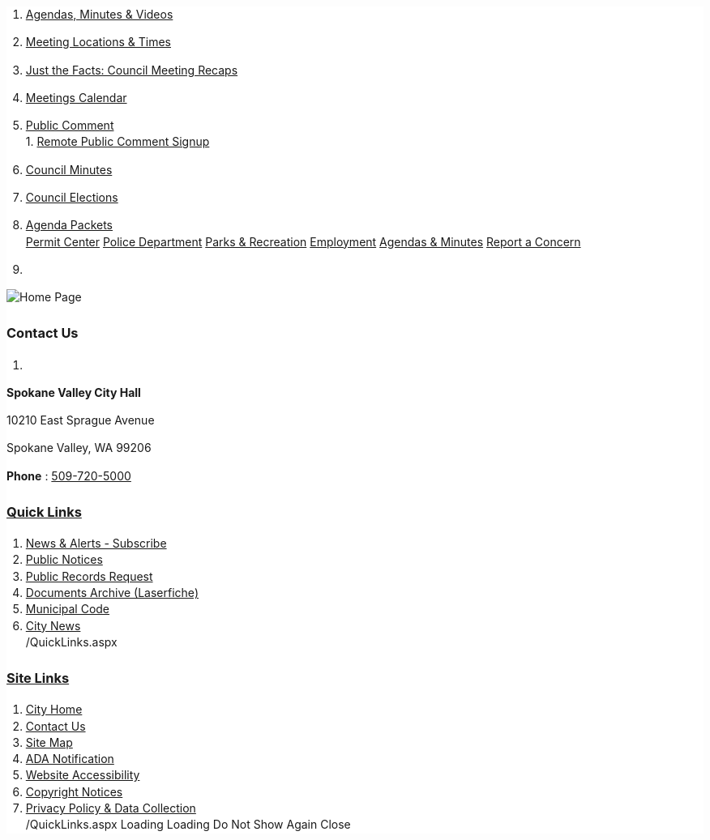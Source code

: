  1.   [Agendas, Minutes & Videos](https://www.spokanevalleywa.gov/129/Agendas-Minutes-Videos)  
 1.   [Meeting Locations & Times](https://www.spokanevalleywa.gov/425/Meeting-Locations-Times)  
 1.   [Just the Facts: Council Meeting Recaps](https://www.spokanevalleywa.gov/696/Just-the-Facts-Council-Meeting-Recaps)  
 1.   [Meetings Calendar](https://www.spokanevalleywa.gov/486/Meetings-Calendar)  
 1.   [Public Comment](https://www.spokanevalleywa.gov/196/Public-Comment)  [](https://www.spokanevalleywa.gov/193/City-Council#)  
    1.   [Remote Public Comment Signup](https://www.spokanevalleywa.gov/195/Remote-Public-Comment-Signup)  
 1.   [Council Minutes](https://laserfiche.spokanevalley.org/WebLink/Browse.aspx?id=68&dbid=0&repo=SpokaneValley)  
 1.   [Council Elections](https://www.spokanevalleywa.gov/194/Council-Elections)  
 1.   [Agenda Packets](https://laserfiche.spokanevalley.org/WebLink/Browse.aspx?id=81&dbid=0&repo=SpokaneValley)  
  [Permit Center](https://www.spokanevalleywa.gov/180/Permit-Center)   [Police Department](https://www.spokanevalleywa.gov/169/Police)   [Parks & Recreation](https://www.spokanevalleywa.gov/163/Parks-Recreation)   [Employment](https://www.spokanevalleywa.gov/411)   [Agendas & Minutes](https://www.spokanevalleywa.gov/129/Agendas-Minutes)   [Report a Concern](https://www.spokanevalleywa.gov/443/SVexpress---Report-a-Concern)  

 1.    

 ![Home Page](images/026af6a61a5ac689510b60b6fc66b0f3f9732d306d5983a5da3be8cb6c1d79a0)    

### Contact Us

 1.    

 __Spokane Valley City Hall__    

10210 East Sprague Avenue   

Spokane Valley, WA 99206   

 __Phone__ : [509-720-5000]()    

###  [Quick Links](https://www.spokanevalleywa.gov/QuickLinks.aspx?CID=15) 

 1.  [News & Alerts - Subscribe](https://public.govdelivery.com/accounts/WASPOKANEVALLEY/subscriber/new?qsp=CODE_RED)  
 1.  [Public Notices](https://www.spokanevalleywa.gov/359/2154/Public-Notices)  
 1.  [Public Records Request](https://spokanevalleywa.gov/691/Public-Records)  
 1.  [Documents Archive (Laserfiche)](https://laserfiche.spokanevalley.org/WebLink/Browse.aspx?dbid=0&repo=SpokaneValley)  
 1.  [Municipal Code](https://www.codepublishing.com/WA/SpokaneValley)  
 1.  [City News](https://www.spokanevalleywa.gov/CivicAlerts.aspx?CID=1)  
 /QuickLinks.aspx 

###  [Site Links](https://www.spokanevalleywa.gov/QuickLinks.aspx?CID=16) 

 1.  [City Home](https://www.spokanevalleywa.gov)  
 1.  [Contact Us](https://www.spokanevalleywa.gov/directory.aspx)  
 1.  [Site Map](https://www.spokanevalleywa.gov/sitemap)  
 1.  [ADA Notification](https://www.spokanevalleywa.gov/207/Americans-with-Disabilities-Act-Notice)  
 1.  [Website Accessibility](https://www.spokanevalleywa.gov/accessibility)  
 1.  [Copyright Notices](https://www.spokanevalleywa.gov/copyright)  
 1.  [Privacy Policy & Data Collection](https://www.spokanevalleywa.gov/privacy)  
 /QuickLinks.aspx Loading Loading Do Not Show Again Close 

  []()  []()  